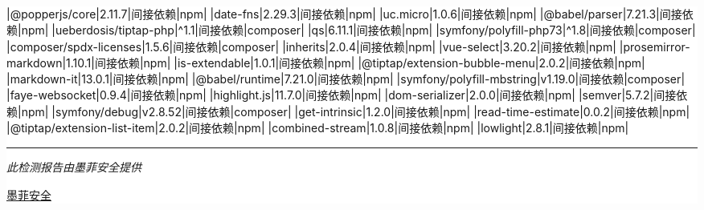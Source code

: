 |@popperjs/core|2.11.7|间接依赖|npm|
|date-fns|2.29.3|间接依赖|npm|
|uc.micro|1.0.6|间接依赖|npm|
|@babel/parser|7.21.3|间接依赖|npm|
|ueberdosis/tiptap-php|^1.1|间接依赖|composer|
|qs|6.11.1|间接依赖|npm|
|symfony/polyfill-php73|^1.8|间接依赖|composer|
|composer/spdx-licenses|1.5.6|间接依赖|composer|
|inherits|2.0.4|间接依赖|npm|
|vue-select|3.20.2|间接依赖|npm|
|prosemirror-markdown|1.10.1|间接依赖|npm|
|is-extendable|1.0.1|间接依赖|npm|
|@tiptap/extension-bubble-menu|2.0.2|间接依赖|npm|
|markdown-it|13.0.1|间接依赖|npm|
|@babel/runtime|7.21.0|间接依赖|npm|
|symfony/polyfill-mbstring|v1.19.0|间接依赖|composer|
|faye-websocket|0.9.4|间接依赖|npm|
|highlight.js|11.7.0|间接依赖|npm|
|dom-serializer|2.0.0|间接依赖|npm|
|semver|5.7.2|间接依赖|npm|
|symfony/debug|v2.8.52|间接依赖|composer|
|get-intrinsic|1.2.0|间接依赖|npm|
|read-time-estimate|0.0.2|间接依赖|npm|
|@tiptap/extension-list-item|2.0.2|间接依赖|npm|
|combined-stream|1.0.8|间接依赖|npm|
|lowlight|2.8.1|间接依赖|npm|


------

*此检测报告由墨菲安全提供*

[墨菲安全](www.murphysec.com)